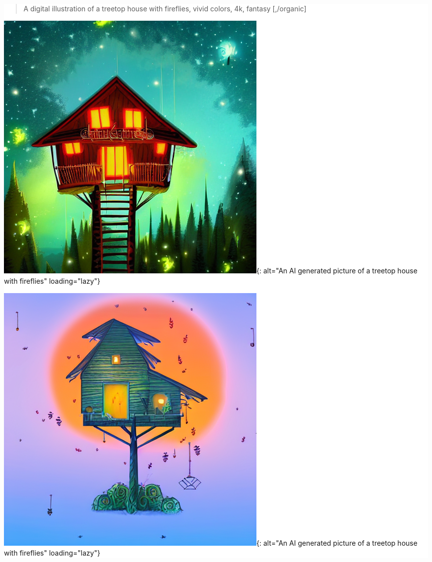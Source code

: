 > A digital illustration of a treetop house with fireflies, vivid colors, 4k, fantasy \[,/organic]

![](resources/ai-generated-images/stable-diffusion/selected/1176496391_A_digital_illustration_of_a_treetop_house_with_fireflies__vivid_colors__4k__fantasy.png){: alt="An AI generated picture of a treetop house with fireflies" loading="lazy"}

![](resources/ai-generated-images/stable-diffusion/selected/1795930148_A_digital_illustration_of_a_treetop_house_with_fireflies__vivid_colors__4k__fantasy__organic.png){: alt="An AI generated picture of a treetop house with fireflies" loading="lazy"}
